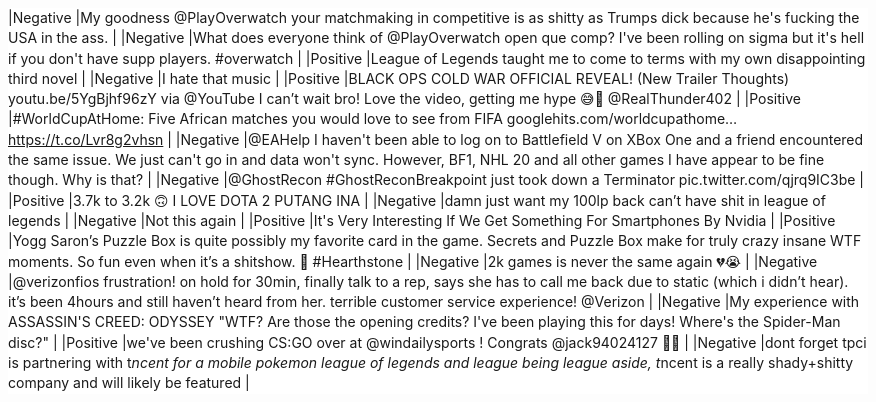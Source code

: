 |Negative |My goodness @PlayOverwatch your matchmaking in competitive is as shitty as Trumps dick because he's fucking the USA in the ass.                                                                                                                                                                                           |
|Negative |What does everyone think of @PlayOverwatch open que comp? I've been rolling on sigma but it's hell if you don't have supp players. #overwatch                                                                                                                                                                             |
|Positive |League of Legends taught me to come to terms with my own disappointing third novel                                                                                                                                                                                                                                        |
|Negative |I hate that music                                                                                                                                                                                                                                                                                                         |
|Positive |BLACK OPS COLD WAR OFFICIAL REVEAL! (New Trailer Thoughts) youtu.be/5YgBjhf96zY via @YouTube I can’t wait bro! Love the video, getting me hype 😅🙏 @RealThunder402                                                                                                                                                       |
|Positive |#WorldCupAtHome: Five African matches you would love to see from FIFA googlehits.com/worldcupathome… https://t.co/Lvr8g2vhsn                                                                                                                                                                                              |
|Negative |@EAHelp I haven't been able to log on to Battlefield V on XBox One and a friend encountered the same issue. We just can't go in and data won't sync. However, BF1, NHL 20 and all other games I have appear to be fine though. Why is that?                                                                               |
|Negative |@GhostRecon #GhostReconBreakpoint just took down a Terminator pic.twitter.com/qjrq9IC3be                                                                                                                                                                                                                                  |
|Positive |3.7k to 3.2k 🙃 I LOVE DOTA 2 PUTANG INA                                                                                                                                                                                                                                                                                  |
|Negative |damn just want my 100lp back can’t have shit in league of legends                                                                                                                                                                                                                                                         |
|Negative |Not this again                                                                                                                                                                                                                                                                                                            |
|Positive |It's Very Interesting If We Get Something For Smartphones By Nvidia                                                                                                                                                                                                                                                       |
|Positive |Yogg Saron’s Puzzle Box is quite possibly my favorite card in the game.  Secrets and Puzzle Box make for truly crazy insane WTF moments.  So fun even when it’s a shitshow.  🤣 #Hearthstone                                                                                                                              |
|Negative |2k games is never the same again 💔😭                                                                                                                                                                                                                                                                                     |
|Negative |@verizonfios frustration! on hold for 30min, finally talk to a rep, says she has to call me back due to static (which i didn’t hear). it’s been 4hours and still haven’t heard from her. terrible customer service experience!  @Verizon                                                                                  |
|Negative |My experience with ASSASSIN'S CREED: ODYSSEY  "WTF? Are those the opening credits? I've been playing this for days! Where's the Spider-Man disc?"                                                                                                                                                                         |
|Positive |we've been crushing CS:GO over at @windailysports ! Congrats @jack94024127 💪🏻                                                                                                                                                                                                                                           |
|Negative |dont forget tpci is partnering with t*ncent  for a mobile pokemon league of legends and league being league aside, t*ncent is a really shady+shitty company and will likely be featured                                                                                                                                   |